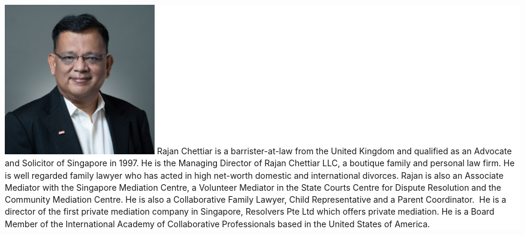 <img src="/images/Rajan%20Chettiar.jpg" 
         style="width:250px !important;"/>
Rajan Chettiar is a barrister-at-law from the United Kingdom and qualified as an Advocate and Solicitor of Singapore in 1997. He is the Managing Director of Rajan Chettiar LLC, a boutique family and personal law firm. He is well regarded family lawyer who has acted in high net-worth domestic and international divorces. Rajan is also an Associate Mediator with the Singapore Mediation Centre, a Volunteer Mediator in the State Courts Centre for Dispute Resolution and the Community Mediation Centre. He is also a Collaborative Family Lawyer, Child Representative and a Parent Coordinator.  He is a director of the first private mediation company in Singapore, Resolvers Pte Ltd which offers private mediation. He is a Board Member of the International Academy of Collaborative Professionals based in the United States of America. 

